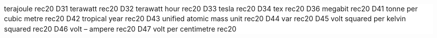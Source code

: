   <td>terajoule</td>
</tr>
<tr>
  <td>rec20</td>
  <td>D31</td>
  <td>terawatt</td>
</tr>
<tr>
  <td>rec20</td>
  <td>D32</td>
  <td>terawatt hour</td>
</tr>
<tr>
  <td>rec20</td>
  <td>D33</td>
  <td>tesla</td>
</tr>
<tr>
  <td>rec20</td>
  <td>D34</td>
  <td>tex</td>
</tr>
<tr>
  <td>rec20</td>
  <td>D36</td>
  <td>megabit</td>
</tr>
<tr>
  <td>rec20</td>
  <td>D41</td>
  <td>tonne per cubic metre</td>
</tr>
<tr>
  <td>rec20</td>
  <td>D42</td>
  <td>tropical year</td>
</tr>
<tr>
  <td>rec20</td>
  <td>D43</td>
  <td>unified atomic mass unit</td>
</tr>
<tr>
  <td>rec20</td>
  <td>D44</td>
  <td>var</td>
</tr>
<tr>
  <td>rec20</td>
  <td>D45</td>
  <td>volt squared per kelvin squared</td>
</tr>
<tr>
  <td>rec20</td>
  <td>D46</td>
  <td>volt – ampere</td>
</tr>
<tr>
  <td>rec20</td>
  <td>D47</td>
  <td>volt per centimetre</td>
</tr>
<tr>
  <td>rec20</td>